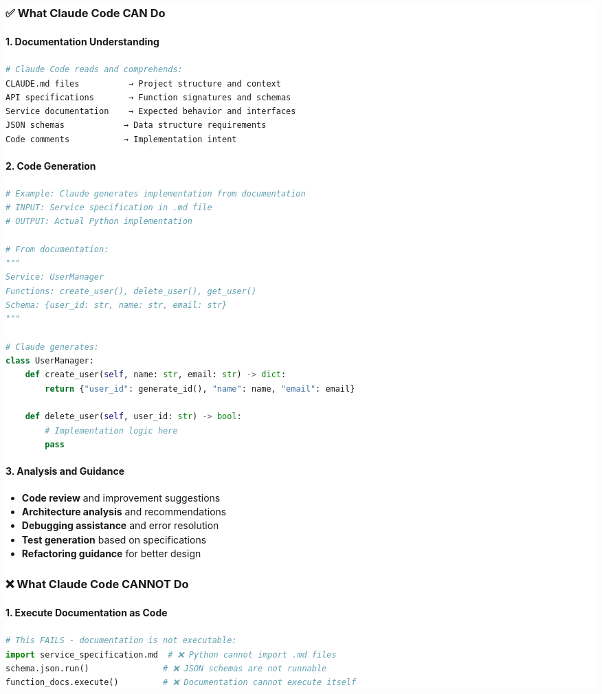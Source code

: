 ### ✅ What Claude Code CAN Do

#### **1. Documentation Understanding**
```bash
# Claude Code reads and comprehends:
CLAUDE.md files          → Project structure and context
API specifications       → Function signatures and schemas  
Service documentation    → Expected behavior and interfaces
JSON schemas            → Data structure requirements
Code comments           → Implementation intent
```

#### **2. Code Generation**
```python
# Example: Claude generates implementation from documentation
# INPUT: Service specification in .md file
# OUTPUT: Actual Python implementation

# From documentation:
"""
Service: UserManager
Functions: create_user(), delete_user(), get_user()
Schema: {user_id: str, name: str, email: str}
"""

# Claude generates:
class UserManager:
    def create_user(self, name: str, email: str) -> dict:
        return {"user_id": generate_id(), "name": name, "email": email}
    
    def delete_user(self, user_id: str) -> bool:
        # Implementation logic here
        pass
```

#### **3. Analysis and Guidance**
- **Code review** and improvement suggestions
- **Architecture analysis** and recommendations  
- **Debugging assistance** and error resolution
- **Test generation** based on specifications
- **Refactoring guidance** for better design

### ❌ What Claude Code CANNOT Do

#### **1. Execute Documentation as Code**
```python
# This FAILS - documentation is not executable:
import service_specification.md  # ❌ Python cannot import .md files
schema.json.run()               # ❌ JSON schemas are not runnable
function_docs.execute()         # ❌ Documentation cannot execute itself
```
